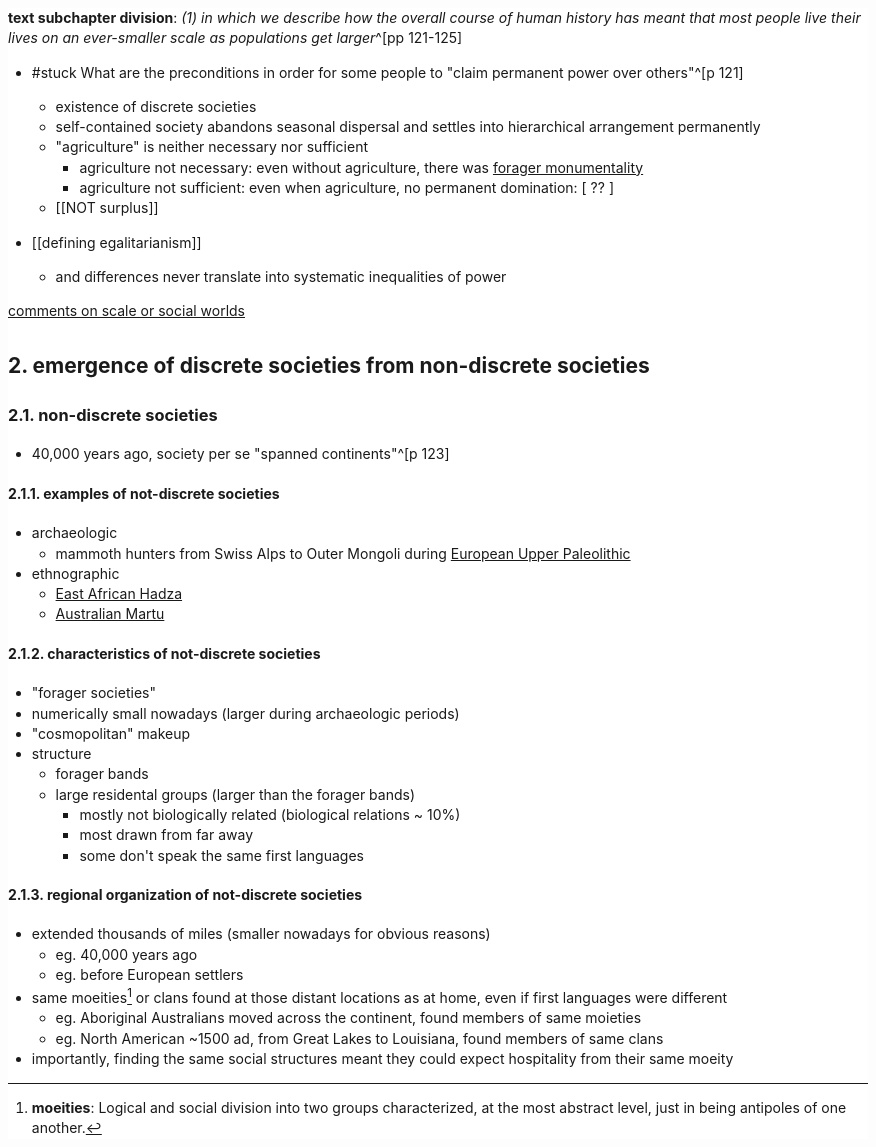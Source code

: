 **text subchapter division**: *(1) in which we describe how the overall course of human history has meant that most people live their lives on an ever-smaller scale as populations get larger*^[pp 121-125]
- #stuck What are the preconditions in order for some people to "claim permanent power over others"^[p 121]
	- existence of discrete societies
	- self-contained society abandons seasonal dispersal and settles into hierarchical arrangement permanently
	- "agriculture" is neither necessary nor sufficient
		- agriculture not necessary: even without agriculture, there was [forager monumentality](forager_monumentality.md)
		- agriculture not sufficient: even when agriculture, no permanent domination: [  ??  ]
	- [[NOT surplus]]

- [[defining egalitarianism]]
	- and differences never translate into systematic inequalities of power

[comments on scale or social worlds](comments_on_scale_or_social_worlds.md)

## 2. emergence of discrete societies from non-discrete societies

### 2.1. non-discrete societies

- 40,000 years ago, society per se "spanned continents"^[p 123]

#### 2.1.1. examples of not-discrete societies

- archaeologic
	- mammoth hunters from Swiss Alps to Outer Mongoli during  [European Upper Paleolithic](european_upper_paleolithic.md)
- ethnographic
	- [East African Hadza](east_african_hadza.md)
	- [Australian Martu](australian_martu.md)

#### 2.1.2. characteristics of not-discrete societies

- "forager societies"
- numerically small nowadays (larger during archaeologic periods)
- "cosmopolitan" makeup
- structure
	- forager bands
	- large residental groups (larger than the forager bands)
		- mostly not biologically related (biological relations ~ 10%)
		- most drawn from far away
		- some don't speak the same first languages

#### 2.1.3. regional organization of not-discrete societies

- extended thousands of miles (smaller nowadays for obvious reasons)
	- eg. 40,000 years ago
	- eg. before European settlers
- same moeities[^moeities] or clans found at those distant locations as at home, even if first languages were different
	- eg. Aboriginal Australians moved across the continent, found members of same moieties
	- eg. North American ~1500 ad, from Great Lakes to Louisiana, found members of same clans
- importantly, finding the same social structures meant they could expect hospitality from their same moeity


[^spanned_continents]:  p 123
[^moeities]: **moeities**: Logical and social division into two groups characterized, at the most abstract level, just in being antipoles of one another.
[^culture_areas]: p 124
[^3]: p 124
[^4]: p 124, first mention
[^5]: p 125
[^7]: >  So, as a first approximation, we can speak of an egalitarian society if (1) most people in a given society feel they really ought to be the same in some specific way, or ways, that are agreed to be particularly important; and (2) that ideal can be said to be largely achieved in practice. (p 125) (p 127)
[^8]: ("Equally" kind of snuck in here.)
[^9]: p 277
[^10]: see [Eleanor Leacock](leacock_eleanor.md)
[^12]: p 153
[^14]: taken from [The original affluent society](The_original_affluent_society.md)
[^15]: in which we discuss marshall sahlins’s ‘original affluent society’ and reflect on what can happen when even very insightful people write about prehistory in the absence of actual evidence (135-141)
[^16]: in which we show how new discoveries concerning ancient hunter-gatherers in north america and japan are turning social evolution on its head (141-148)
[^17]: how the myth that foragers live in a state of infantile simplicity is kept alive today (or, informal fallacies) (148-153)
[^18]: in which we dispose of one particularly silly argument that foragers who settle in territories that lend themselves well to foraging are somehow unusual (153-156)
[^19]: in which we finally return to the question of property, and inquire as to its relation to the sacred (156-163]
[^20]: p 127
[^22]: That is, describing [Upper Paleolithic](european_upper_paleolithic.md) mammoth hunters as divided into "societies" doesn't really make sense, or at least not as much sense as European nations, or even Canadian First Nations.
[^23]: p 124
[^25]: p 124